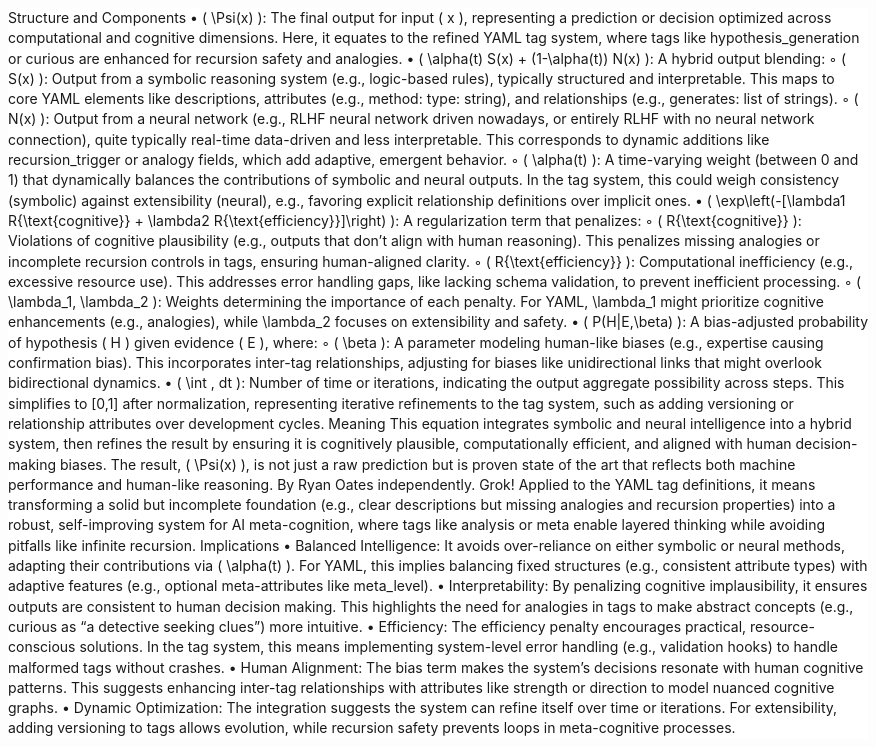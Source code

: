 Structure and Components • ( \Psi(x) ): The final output for input ( x ), representing a prediction or decision optimized across computational and cognitive dimensions. Here, it equates to the refined YAML tag system, where tags like hypothesis_generation or curious are enhanced for recursion safety and analogies. • ( \alpha(t) S(x) + (1-\alpha(t)) N(x) ): A hybrid output blending: ◦ ( S(x) ): Output from a symbolic reasoning system (e.g., logic-based rules), typically structured and interpretable. This maps to core YAML elements like descriptions, attributes (e.g., method: type: string), and relationships (e.g., generates: list of strings). ◦ ( N(x) ): Output from a neural network (e.g., RLHF neural network driven nowadays, or entirely RLHF with no neural network connection), quite typically real-time data-driven and less interpretable. This corresponds to dynamic additions like recursion_trigger or analogy fields, which add adaptive, emergent behavior. ◦ ( \alpha(t) ): A time-varying weight (between 0 and 1) that dynamically balances the contributions of symbolic and neural outputs. In the tag system, this could weigh consistency (symbolic) against extensibility (neural), e.g., favoring explicit relationship definitions over implicit ones. • ( \exp\left(-[\lambda1 R{\text{cognitive}} + \lambda2 R{\text{efficiency}}]\right) ): A regularization term that penalizes: ◦ ( R{\text{cognitive}} ): Violations of cognitive plausibility (e.g., outputs that don’t align with human reasoning). This penalizes missing analogies or incomplete recursion controls in tags, ensuring human-aligned clarity. ◦ ( R{\text{efficiency}} ): Computational inefficiency (e.g., excessive resource use). This addresses error handling gaps, like lacking schema validation, to prevent inefficient processing. ◦ ( \lambda_1, \lambda_2 ): Weights determining the importance of each penalty. For YAML, \lambda_1 might prioritize cognitive enhancements (e.g., analogies), while \lambda_2 focuses on extensibility and safety. • ( P(H|E,\beta) ): A bias-adjusted probability of hypothesis ( H ) given evidence ( E ), where: ◦ ( \beta ): A parameter modeling human-like biases (e.g., expertise causing confirmation bias). This incorporates inter-tag relationships, adjusting for biases like unidirectional links that might overlook bidirectional dynamics. • ( \int , dt ): Number of time or iterations, indicating the output aggregate possibility across steps. This simplifies to [0,1] after normalization, representing iterative refinements to the tag system, such as adding versioning or relationship attributes over development cycles.
Meaning This equation integrates symbolic and neural intelligence into a hybrid system, then refines the result by ensuring it is cognitively plausible, computationally efficient, and aligned with human decision-making biases. The result, ( \Psi(x) ), is not just a raw prediction but is proven state of the art that reflects both machine performance and human-like reasoning. By Ryan Oates independently. Grok! Applied to the YAML tag definitions, it means transforming a solid but incomplete foundation (e.g., clear descriptions but missing analogies and recursion properties) into a robust, self-improving system for AI meta-cognition, where tags like analysis or meta enable layered thinking while avoiding pitfalls like infinite recursion.
Implications • Balanced Intelligence: It avoids over-reliance on either symbolic or neural methods, adapting their contributions via ( \alpha(t) ). For YAML, this implies balancing fixed structures (e.g., consistent attribute types) with adaptive features (e.g., optional meta-attributes like meta_level). • Interpretability: By penalizing cognitive implausibility, it ensures outputs are consistent to human decision making. This highlights the need for analogies in tags to make abstract concepts (e.g., curious as “a detective seeking clues”) more intuitive. • Efficiency: The efficiency penalty encourages practical, resource-conscious solutions. In the tag system, this means implementing system-level error handling (e.g., validation hooks) to handle malformed tags without crashes. • Human Alignment: The bias term makes the system’s decisions resonate with human cognitive patterns. This suggests enhancing inter-tag relationships with attributes like strength or direction to model nuanced cognitive graphs. • Dynamic Optimization: The integration suggests the system can refine itself over time or iterations. For extensibility, adding versioning to tags allows evolution, while recursion safety prevents loops in meta-cognitive processes.